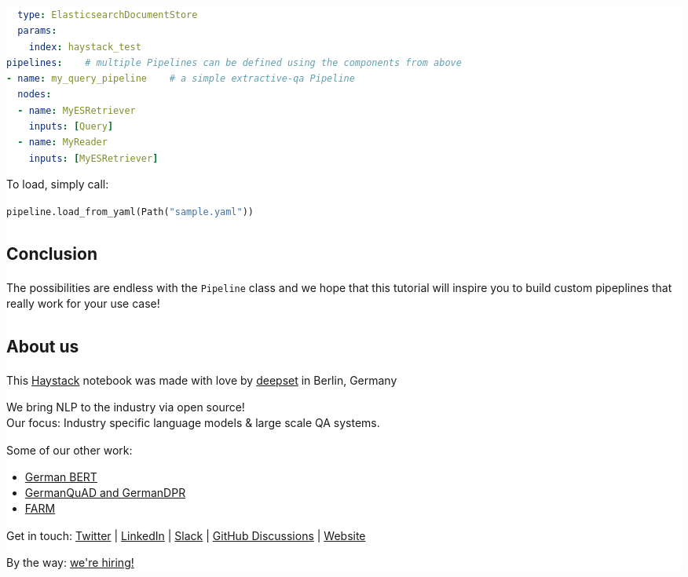 ```yaml
  type: ElasticsearchDocumentStore
  params:
    index: haystack_test
pipelines:    # multiple Pipelines can be defined using the components from above
- name: my_query_pipeline    # a simple extractive-qa Pipeline
  nodes:
  - name: MyESRetriever
    inputs: [Query]
  - name: MyReader
    inputs: [MyESRetriever]
```

To load, simply call:
``` python
pipeline.load_from_yaml(Path("sample.yaml"))
```

## Conclusion

The possibilities are endless with the `Pipeline` class and we hope that this tutorial will inspire you
to build custom pipeplines that really work for your use case!

## About us

This [Haystack](https://github.com/deepset-ai/haystack/) notebook was made with love by [deepset](https://deepset.ai/) in Berlin, Germany

We bring NLP to the industry via open source!  
Our focus: Industry specific language models & large scale QA systems.  
  
Some of our other work: 
- [German BERT](https://deepset.ai/german-bert)
- [GermanQuAD and GermanDPR](https://deepset.ai/germanquad)
- [FARM](https://github.com/deepset-ai/FARM)

Get in touch:
[Twitter](https://twitter.com/deepset_ai) | [LinkedIn](https://www.linkedin.com/company/deepset-ai/) | [Slack](https://haystack.deepset.ai/community/join) | [GitHub Discussions](https://github.com/deepset-ai/haystack/discussions) | [Website](https://deepset.ai)

By the way: [we're hiring!](https://www.deepset.ai/jobs)
